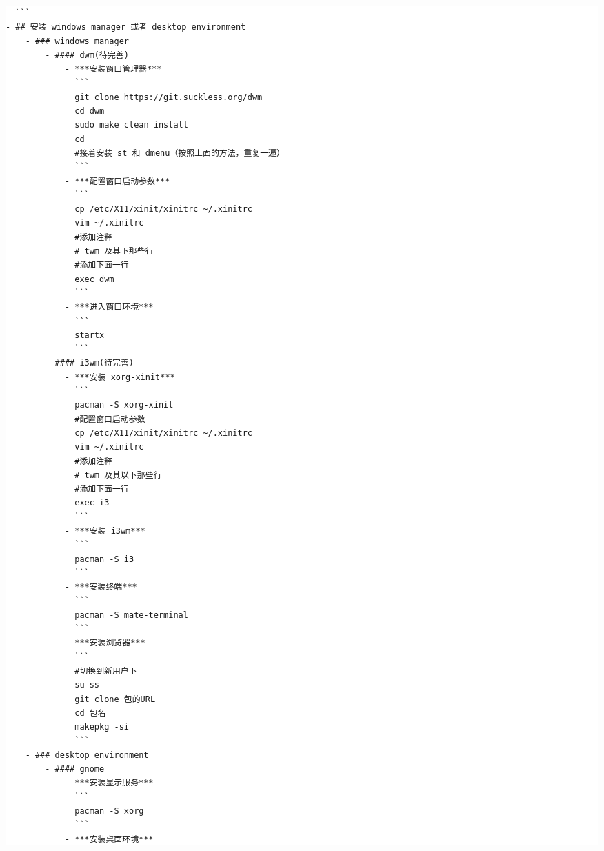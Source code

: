 	  ```
	- ## 安装 windows manager 或者 desktop environment
		- ### windows manager
			- #### dwm(待完善)
				- ***安装窗口管理器***  
				  ```
				  git clone https://git.suckless.org/dwm
				  cd dwm
				  sudo make clean install
				  cd
				  #接着安装 st 和 dmenu（按照上面的方法，重复一遍）
				  ```
				- ***配置窗口启动参数***
				  ```
				  cp /etc/X11/xinit/xinitrc ~/.xinitrc
				  vim ~/.xinitrc
				  #添加注释
				  # twm 及其下那些行
				  #添加下面一行
				  exec dwm
				  ```
				- ***进入窗口环境***
				  ```
				  startx
				  ```
			- #### i3wm(待完善)
				- ***安装 xorg-xinit***  
				  ```
				  pacman -S xorg-xinit
				  #配置窗口启动参数
				  cp /etc/X11/xinit/xinitrc ~/.xinitrc
				  vim ~/.xinitrc
				  #添加注释
				  # twm 及其以下那些行
				  #添加下面一行
				  exec i3
				  ```
				- ***安装 i3wm***
				  ```
				  pacman -S i3
				  ```
				- ***安装终端***
				  ```
				  pacman -S mate-terminal
				  ```
				- ***安装浏览器***  
				  ```
				  #切换到新用户下
				  su ss
				  git clone 包的URL
				  cd 包名
				  makepkg -si
				  ```
		- ### desktop environment
			- #### gnome
				- ***安装显示服务***  
				  ```
				  pacman -S xorg
				  ```
				- ***安装桌面环境***  
